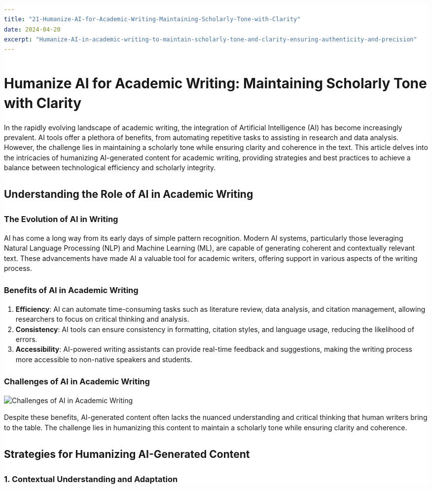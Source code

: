 ```yaml
---
title: "21-Humanize-AI-for-Academic-Writing-Maintaining-Scholarly-Tone-with-Clarity"
date: 2024-04-20
excerpt: "Humanize-AI-in-academic-writing-to-maintain-scholarly-tone-and-clarity-ensuring-authenticity-and-precision"
---
```


# Humanize AI for Academic Writing: Maintaining Scholarly Tone with Clarity

In the rapidly evolving landscape of academic writing, the integration of Artificial Intelligence (AI) has become increasingly prevalent. AI tools offer a plethora of benefits, from automating repetitive tasks to assisting in research and data analysis. However, the challenge lies in maintaining a scholarly tone while ensuring clarity and coherence in the text. This article delves into the intricacies of humanizing AI-generated content for academic writing, providing strategies and best practices to achieve a balance between technological efficiency and scholarly integrity.

## Understanding the Role of AI in Academic Writing

### The Evolution of AI in Writing

AI has come a long way from its early days of simple pattern recognition. Modern AI systems, particularly those leveraging Natural Language Processing (NLP) and Machine Learning (ML), are capable of generating coherent and contextually relevant text. These advancements have made AI a valuable tool for academic writers, offering support in various aspects of the writing process.

### Benefits of AI in Academic Writing

1. **Efficiency**: AI can automate time-consuming tasks such as literature review, data analysis, and citation management, allowing researchers to focus on critical thinking and analysis.
2. **Consistency**: AI tools can ensure consistency in formatting, citation styles, and language usage, reducing the likelihood of errors.
3. **Accessibility**: AI-powered writing assistants can provide real-time feedback and suggestions, making the writing process more accessible to non-native speakers and students.

### Challenges of AI in Academic Writing

![Challenges of AI in Academic Writing](/images/13.jpeg)


Despite these benefits, AI-generated content often lacks the nuanced understanding and critical thinking that human writers bring to the table. The challenge lies in humanizing this content to maintain a scholarly tone while ensuring clarity and coherence.

## Strategies for Humanizing AI-Generated Content

### 1. Contextual Understanding and Adaptation
